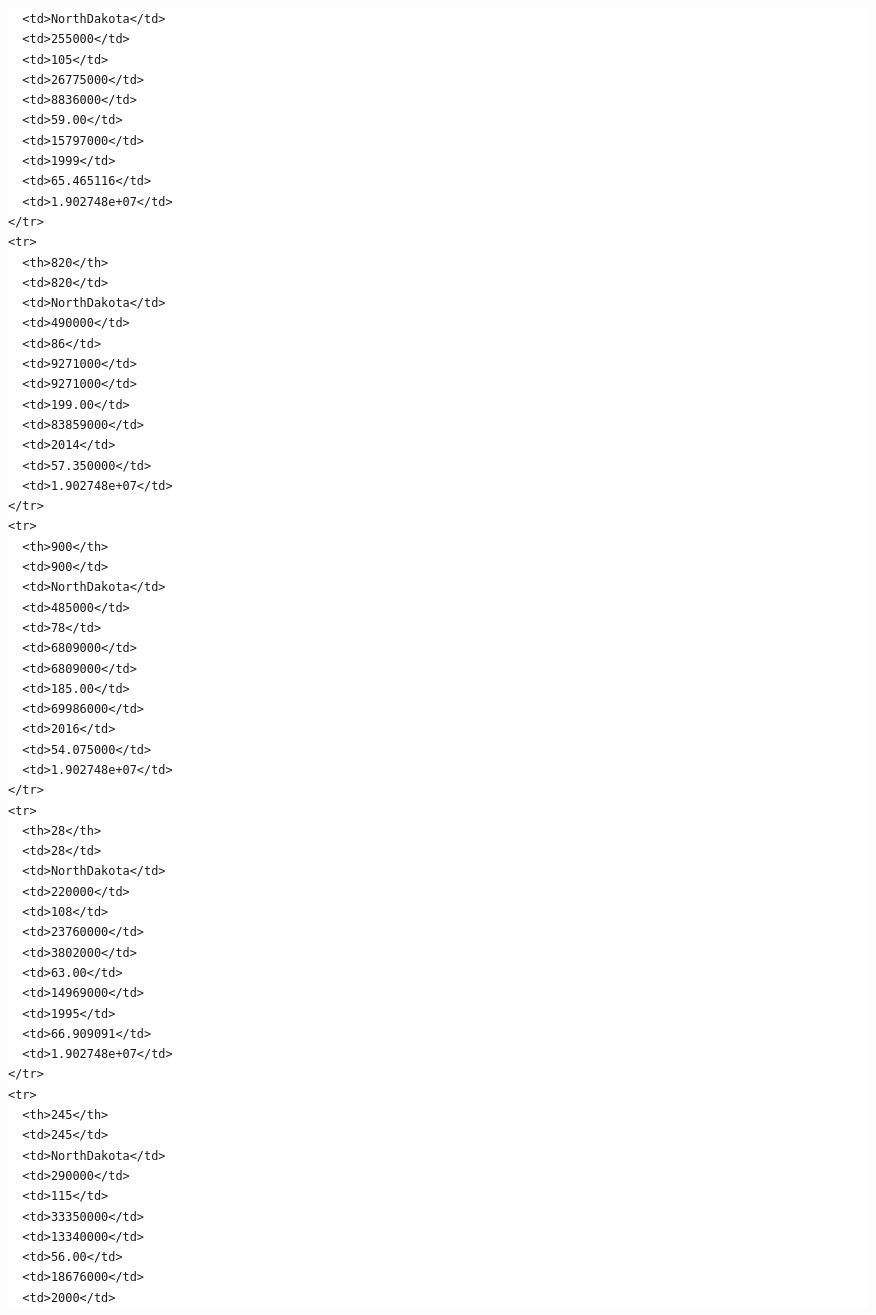       <td>NorthDakota</td>
      <td>255000</td>
      <td>105</td>
      <td>26775000</td>
      <td>8836000</td>
      <td>59.00</td>
      <td>15797000</td>
      <td>1999</td>
      <td>65.465116</td>
      <td>1.902748e+07</td>
    </tr>
    <tr>
      <th>820</th>
      <td>820</td>
      <td>NorthDakota</td>
      <td>490000</td>
      <td>86</td>
      <td>9271000</td>
      <td>9271000</td>
      <td>199.00</td>
      <td>83859000</td>
      <td>2014</td>
      <td>57.350000</td>
      <td>1.902748e+07</td>
    </tr>
    <tr>
      <th>900</th>
      <td>900</td>
      <td>NorthDakota</td>
      <td>485000</td>
      <td>78</td>
      <td>6809000</td>
      <td>6809000</td>
      <td>185.00</td>
      <td>69986000</td>
      <td>2016</td>
      <td>54.075000</td>
      <td>1.902748e+07</td>
    </tr>
    <tr>
      <th>28</th>
      <td>28</td>
      <td>NorthDakota</td>
      <td>220000</td>
      <td>108</td>
      <td>23760000</td>
      <td>3802000</td>
      <td>63.00</td>
      <td>14969000</td>
      <td>1995</td>
      <td>66.909091</td>
      <td>1.902748e+07</td>
    </tr>
    <tr>
      <th>245</th>
      <td>245</td>
      <td>NorthDakota</td>
      <td>290000</td>
      <td>115</td>
      <td>33350000</td>
      <td>13340000</td>
      <td>56.00</td>
      <td>18676000</td>
      <td>2000</td>